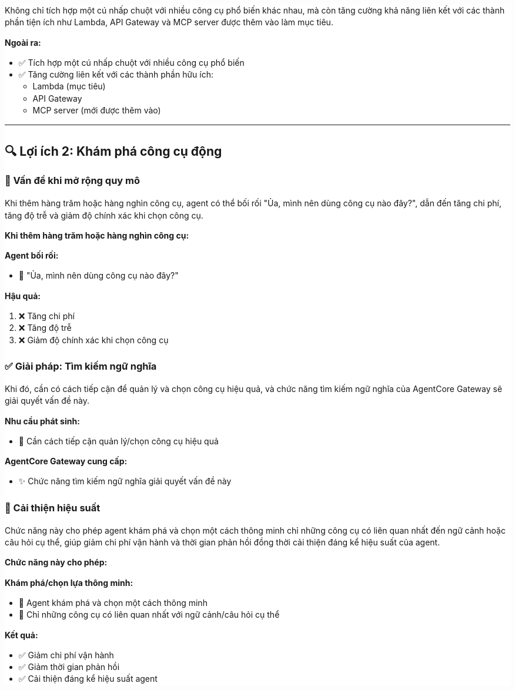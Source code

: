 Không chỉ tích hợp một cú nhấp chuột với nhiều công cụ phổ biến khác nhau, mà còn tăng cường khả năng liên kết với các thành phần tiện ích như Lambda, API Gateway và MCP server được thêm vào làm mục tiêu.

**Ngoài ra:**
- ✅ Tích hợp một cú nhấp chuột với nhiều công cụ phổ biến
- ✅ Tăng cường liên kết với các thành phần hữu ích:
  - Lambda (mục tiêu)
  - API Gateway
  - MCP server (mới được thêm vào)

---

## 🔍 Lợi ích 2: Khám phá công cụ động

### 🚨 Vấn đề khi mở rộng quy mô

Khi thêm hàng trăm hoặc hàng nghìn công cụ, agent có thể bối rối "Ủa, mình nên dùng công cụ nào đây?", dẫn đến tăng chi phí, tăng độ trễ và giảm độ chính xác khi chọn công cụ.

**Khi thêm hàng trăm hoặc hàng nghìn công cụ:**

**Agent bối rối:**
- 🤔 "Ủa, mình nên dùng công cụ nào đây?"

**Hậu quả:**
1. ❌ Tăng chi phí
2. ❌ Tăng độ trễ
3. ❌ Giảm độ chính xác khi chọn công cụ

### ✅ Giải pháp: Tìm kiếm ngữ nghĩa

Khi đó, cần có cách tiếp cận để quản lý và chọn công cụ hiệu quả, và chức năng tìm kiếm ngữ nghĩa của AgentCore Gateway sẽ giải quyết vấn đề này.

**Nhu cầu phát sinh:**
- 🎯 Cần cách tiếp cận quản lý/chọn công cụ hiệu quả

**AgentCore Gateway cung cấp:**
- ✨ Chức năng tìm kiếm ngữ nghĩa giải quyết vấn đề này

### 🚀 Cải thiện hiệu suất

Chức năng này cho phép agent khám phá và chọn một cách thông minh chỉ những công cụ có liên quan nhất đến ngữ cảnh hoặc câu hỏi cụ thể, giúp giảm chi phí vận hành và thời gian phản hồi đồng thời cải thiện đáng kể hiệu suất của agent.

**Chức năng này cho phép:**

**Khám phá/chọn lựa thông minh:**
- 🎯 Agent khám phá và chọn một cách thông minh
- 🎯 Chỉ những công cụ có liên quan nhất với ngữ cảnh/câu hỏi cụ thể

**Kết quả:**
- ✅ Giảm chi phí vận hành
- ✅ Giảm thời gian phản hồi
- ✅ Cải thiện đáng kể hiệu suất agent
